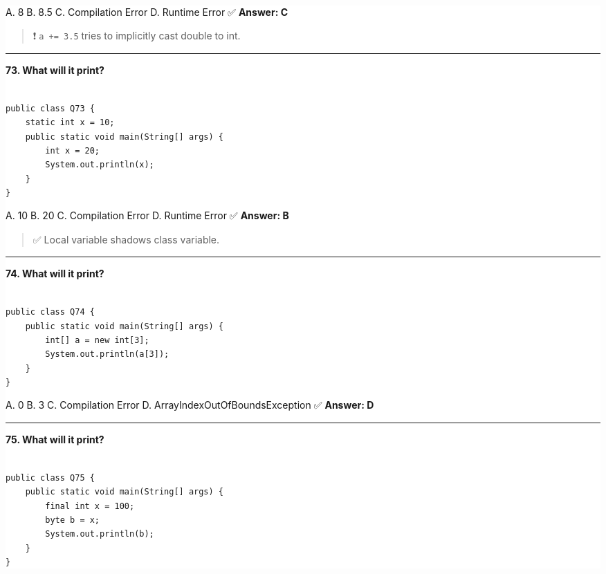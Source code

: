 A. 8
B. 8.5
C. Compilation Error
D. Runtime Error
✅ **Answer: C**

> ❗ `a += 3.5` tries to implicitly cast double to int.

---

**73. What will it print?**

<code>
public class Q73 {
    static int x = 10;
    public static void main(String[] args) {
        int x = 20;
        System.out.println(x);
    }
}
</code>

A. 10
B. 20
C. Compilation Error
D. Runtime Error
✅ **Answer: B**

> ✅ Local variable shadows class variable.

---

**74. What will it print?**

<code>
public class Q74 {
    public static void main(String[] args) {
        int[] a = new int[3];
        System.out.println(a[3]);
    }
}
</code>

A. 0
B. 3
C. Compilation Error
D. ArrayIndexOutOfBoundsException
✅ **Answer: D**

---

**75. What will it print?**

<code>
public class Q75 {
    public static void main(String[] args) {
        final int x = 100;
        byte b = x;
        System.out.println(b);
    }
}
</code>
